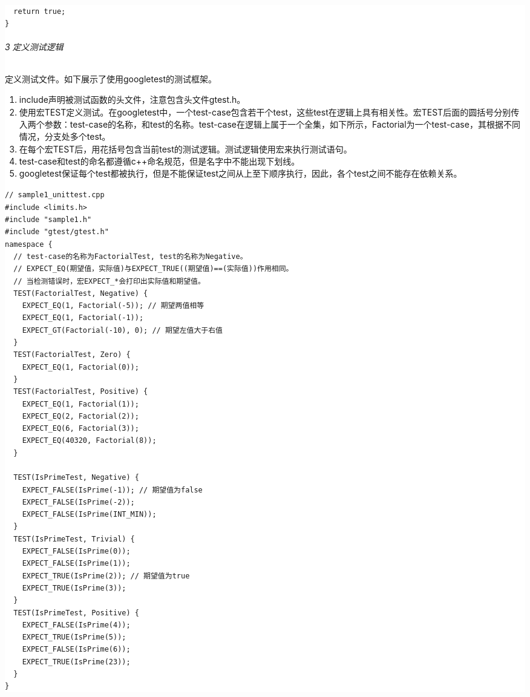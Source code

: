 ```
  return true;
}
```

###### 3 定义测试逻辑
定义测试文件。如下展示了使用googletest的测试框架。
1. include声明被测试函数的头文件，注意包含头文件gtest.h。
2. 使用宏TEST定义测试。在googletest中，一个test-case包含若干个test，这些test在逻辑上具有相关性。宏TEST后面的圆括号分别传入两个参数：test-case的名称，和test的名称。test-case在逻辑上属于一个全集，如下所示，Factorial为一个test-case，其根据不同情况，分支处多个test。
3. 在每个宏TEST后，用花括号包含当前test的测试逻辑。测试逻辑使用宏来执行测试语句。
4. test-case和test的命名都遵循c++命名规范，但是名字中不能出现下划线。
5. googletest保证每个test都被执行，但是不能保证test之间从上至下顺序执行，因此，各个test之间不能存在依赖关系。

```
// sample1_unittest.cpp
#include <limits.h>
#include "sample1.h"
#include "gtest/gtest.h"
namespace {
  // test-case的名称为FactorialTest, test的名称为Negative。
  // EXPECT_EQ(期望值，实际值)与EXPECT_TRUE((期望值)==(实际值))作用相同。
  // 当检测错误时，宏EXPECT_*会打印出实际值和期望值。
  TEST(FactorialTest, Negative) {
    EXPECT_EQ(1, Factorial(-5)); // 期望两值相等
    EXPECT_EQ(1, Factorial(-1));
    EXPECT_GT(Factorial(-10), 0); // 期望左值大于右值
  }
  TEST(FactorialTest, Zero) {
    EXPECT_EQ(1, Factorial(0));
  }
  TEST(FactorialTest, Positive) {
    EXPECT_EQ(1, Factorial(1));
    EXPECT_EQ(2, Factorial(2));
    EXPECT_EQ(6, Factorial(3));
    EXPECT_EQ(40320, Factorial(8));
  }

  TEST(IsPrimeTest, Negative) {
    EXPECT_FALSE(IsPrime(-1)); // 期望值为false
    EXPECT_FALSE(IsPrime(-2));
    EXPECT_FALSE(IsPrime(INT_MIN));
  }
  TEST(IsPrimeTest, Trivial) {
    EXPECT_FALSE(IsPrime(0));
    EXPECT_FALSE(IsPrime(1));
    EXPECT_TRUE(IsPrime(2)); // 期望值为true
    EXPECT_TRUE(IsPrime(3));
  }
  TEST(IsPrimeTest, Positive) {
    EXPECT_FALSE(IsPrime(4));
    EXPECT_TRUE(IsPrime(5));
    EXPECT_FALSE(IsPrime(6));
    EXPECT_TRUE(IsPrime(23));
  }
}
```
